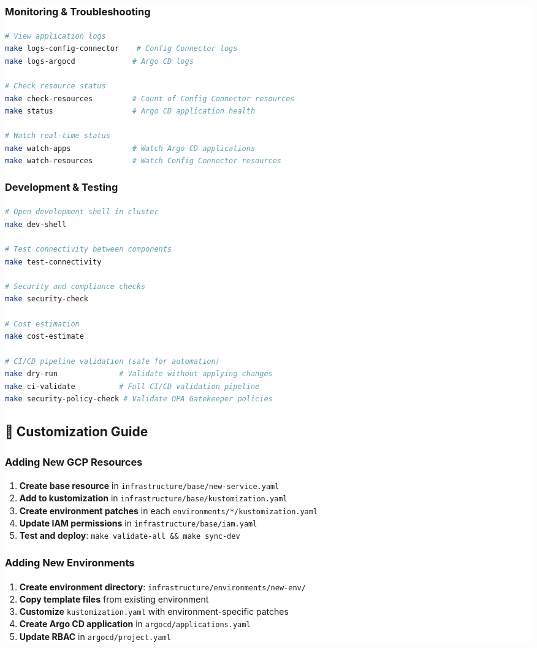 ### Monitoring & Troubleshooting
```bash
# View application logs
make logs-config-connector    # Config Connector logs
make logs-argocd             # Argo CD logs

# Check resource status
make check-resources         # Count of Config Connector resources
make status                  # Argo CD application health

# Watch real-time status
make watch-apps              # Watch Argo CD applications
make watch-resources         # Watch Config Connector resources
```

### Development & Testing
```bash
# Open development shell in cluster
make dev-shell

# Test connectivity between components
make test-connectivity

# Security and compliance checks
make security-check

# Cost estimation
make cost-estimate

# CI/CD pipeline validation (safe for automation)
make dry-run              # Validate without applying changes
make ci-validate          # Full CI/CD validation pipeline
make security-policy-check # Validate OPA Gatekeeper policies
```

## 🔧 Customization Guide

### Adding New GCP Resources
1. **Create base resource** in `infrastructure/base/new-service.yaml`
2. **Add to kustomization** in `infrastructure/base/kustomization.yaml`
3. **Create environment patches** in each `environments/*/kustomization.yaml`
4. **Update IAM permissions** in `infrastructure/base/iam.yaml`
5. **Test and deploy**: `make validate-all && make sync-dev`

### Adding New Environments
1. **Create environment directory**: `infrastructure/environments/new-env/`
2. **Copy template files** from existing environment
3. **Customize** `kustomization.yaml` with environment-specific patches
4. **Create Argo CD application** in `argocd/applications.yaml`
5. **Update RBAC** in `argocd/project.yaml`
